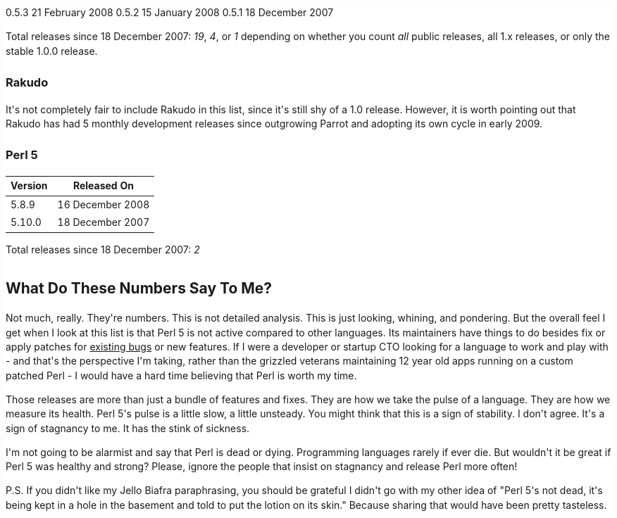 <td>0.5.3</td>
<td>21 February 2008</td>
</tr>
<tr>
<td>0.5.2</td>
<td>15 January 2008</td>
</tr>
<tr>
<td>0.5.1</td>
<td>18 December 2007</td>
</tr>
</tbody>
</table>
<p>Total releases since 18 December 2007: <em>19</em>, <em>4</em>, or <em>1</em> depending on whether you count <em>all</em> public releases, all 1.x releases, or only the stable 1.0.0 release.</p>
<h3>Rakudo</h3>
<p>It's not completely fair to include Rakudo in this list, since it's still shy of a 1.0 release. However, it is worth pointing out that Rakudo has had 5 monthly development releases since outgrowing Parrot and adopting its own cycle in early 2009.</p>
<h3>Perl 5</h3>
<table>
<thead>
<tr>
<th>Version</th>
<th>Released On</th>
</tr>
</thead>
<tbody>
<tr>
<td>5.8.9</td>
<td>16 December 2008</td>
</tr>
<tr>
<td>5.10.0</td>
<td>18 December 2007</td>
</tr>
</tbody>
</table>
<p>Total releases since 18 December 2007: <em>2</em></p>
<h2>What Do These Numbers Say To Me?</h2>
<p>Not much, really. They're numbers. This is not detailed analysis. This is just looking, whining, and pondering. But the overall feel I get when I look at this list is that Perl 5 is not active compared to other languages.  Its maintainers have things to do besides fix or apply patches for <a href="http://rt.perl.org/rt3/Public/Search/Simple.html?Query=Queue%20=%20%27perl5%27%20AND%20%28Status%20=%20%27open%27%20OR%20Status%20=%20%27new%27%20OR%20Status%20=%20%27stalled%27%29">existing bugs</a> or new features. If I were a developer or startup CTO looking for a language to work and play with - and that's the perspective I'm taking, rather than the grizzled veterans maintaining 12 year old apps running on
a custom patched Perl - I would have a hard time believing that Perl is worth my time. </p>
<p>Those releases are more than just a bundle of features and fixes. They are how we take the pulse of a language. They are how we measure its health.  Perl 5's pulse is a little slow, a little unsteady. You might think that this is a sign of stability. I don't agree. It's a sign of stagnancy to me. It has the stink of sickness.</p>
<p>I'm not going to be alarmist and say that Perl is dead or dying. Programming languages rarely if ever die. But wouldn't it be great if Perl 5 was healthy and strong? Please, ignore the people that insist on stagnancy and release Perl more often!</p>
<p>P.S. If you didn't like my Jello Biafra paraphrasing, you should be grateful I didn't go with my other idea of "Perl 5's not dead, it's being kept in a hole in the basement and told to put the lotion on its skin." Because sharing that would have been pretty tasteless.</p>
